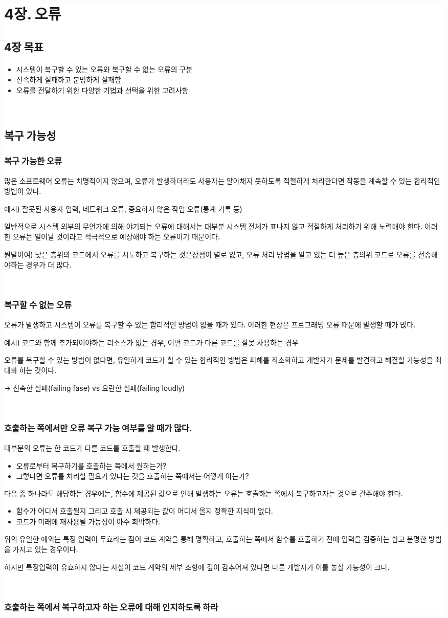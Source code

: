 # 4장. 오류

## 4장 목표

- 시스템이 복구할 수 있는 오류와 복구할 수 없는 오류의 구분
- 신속하게 실패하고 분명하게 실패함
- 오류를 전달하기 위한 다양한 기법과 선택을 위한 고려사항

</br>

## 복구 가능성

### 복구 가능한 오류

많은 소프트웨어 오류는 치명적이지 않으며, 오류가 발생하더라도 사용자는 알아채지 못하도록 적절하게 처리한다면 작동을 계속할 수 있는 합리적인 방법이 있다.

예시) 잘못된 사용자 입력, 네트워크 오류, 중요하지 않은 작업 오류(통계 기록 등)

일반적으로 시스템 외부의 무언가에 의해 야기되는 오류에 대해서는 대부분 시스템 전체가 표나지 않고 적절하게 처리하기 위해 노력해야 한다. 이러한 오류는 일어날 것이라고 적극적으로 예상해야 하는 오류이기 때문이다.

뭔말이여) 낮은 층위의 코드에서 오류를 시도하고 복구하는 것은장점이 별로 없고, 오류 처리 방법을 알고 있는 더 높은 층의위 코드로 오류를 전송해야하는 경우가 더 많다.

</br>

### 복구할 수 없는 오류

오류가 발생하고 시스템이 오류를 복구할 수 있는 합리적인 방법이 없을 때가 있다. 이러한 현상은 프로그래밍 오류 때문에 발생할 때가 많다. 

예시) 코드와 함께 추가되어야하는 리소스가 없는 경우, 어떤 코드가 다른 코드를 잘못 사용하는 경우

오류를 복구할 수 있는 방법이 없다면, 유일하게 코드가 할 수 있는 합리적인 방법은 피해를 최소화하고 개발자가 문제를 발견하고 해결할 가능성을 최대화 하는 것이다.

→ 신속한 실패(failing fase) vs 요란한 실패(failing loudly)

</br>

### 호출하는 쪽에서만 오류 복구 가능 여부를 알 때가 많다.

대부분의 오류는 한 코드가 다른 코드를 호출할 때 발생한다. 

- 오류로부터 복구하기를 호출하는 쪽에서 원하는가?
- 그렇다면 오류를 처리할 필요가 있다는 것을 호출하는 쪽에서는 어떻게 아는가?

다음 중 하나라도 해당하는 경우에는, 함수에 제공된 값으로 인해 발생하는 오류는 호출하는 쪽에서 복구하고자는 것으로 간주해야 한다.

- 함수가 어디서 호출될지 그리고 호출 시 제공되는 값이 어디서 올지 정확한 지식이 없다.
- 코드가 미래에 재사용될 가능성이 아주 희박하다.

위의 유일한 예외는 특정 입력이 무효라는 점이 코드 계약을 통해 명확하고, 호출하는 쪽에서 함수를 호출하기 전에 입력을 검증하는 쉽고 분명한 방법을 가지고 있는 경우이다. 

하지만 특정입력이 유효하지 않다는 사실이 코드 계약의 세부 조항에 깊이 감추어져 있다면 다른 개발자가 이를 놓칠 가능성이 크다.

</br>

### 호출하는 쪽에서 복구하고자 하는 오류에 대해 인지하도록 하라
